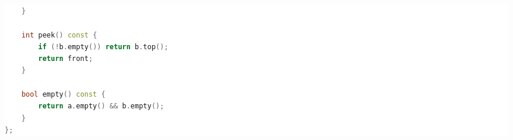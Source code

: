 ```cpp
    }
    
    int peek() const {
        if (!b.empty()) return b.top();
        return front;
    }
    
    bool empty() const {
        return a.empty() && b.empty();
    }
};
```

[queue]: https://en.wikipedia.org/wiki/Queue_%28abstract_data_type%29 "Queue — Wikipedia"
[FIFO]: https://en.wikipedia.org/wiki/FIFO_(computing_and_electronics) "FIFO — Wikipedia"
